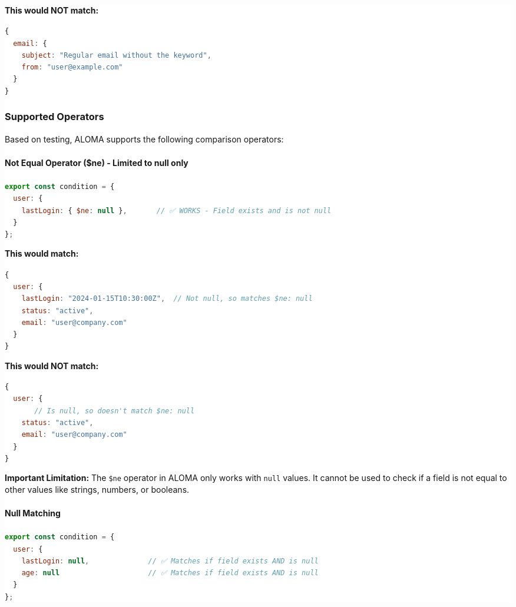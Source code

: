 **This would NOT match:**
```javascript
{
  email: {
    subject: "Regular email without the keyword",
    from: "user@example.com"
  }
}
```

### Supported Operators

Based on testing, ALOMA supports the following comparison operators:

#### Not Equal Operator ($ne) - Limited to null only

```javascript
export const condition = {
  user: {
    lastLogin: { $ne: null },       // ✅ WORKS - Field exists and is not null
  }
};
```

**This would match:**
```javascript
{
  user: {
    lastLogin: "2024-01-15T10:30:00Z",  // Not null, so matches $ne: null
    status: "active",
    email: "user@company.com"
  }
}
```

**This would NOT match:**
```javascript
{
  user: {
       // Is null, so doesn't match $ne: null
    status: "active",
    email: "user@company.com"
  }
}
```

**Important Limitation:** The `$ne` operator in ALOMA only works with `null` values. It cannot be used to check if a field is not equal to other values like strings, numbers, or booleans.

#### Null Matching

```javascript
export const condition = {
  user: {
    lastLogin: null,              // ✅ Matches if field exists AND is null
    age: null                     // ✅ Matches if field exists AND is null
  }
};
```
